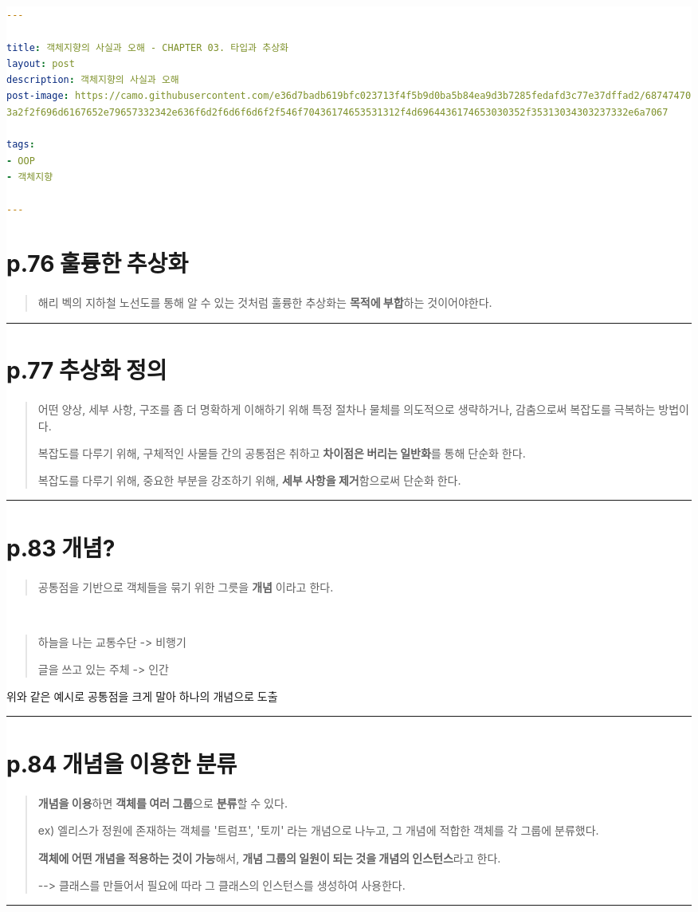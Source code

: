 ```yaml
---

title: 객체지향의 사실과 오해 - CHAPTER 03. 타입과 추상화
layout: post
description: 객체지향의 사실과 오해
post-image: https://camo.githubusercontent.com/e36d7badb619bfc023713f4f5b9d0ba5b84ea9d3b7285fedafd3c77e37dffad2/687474703a2f2f696d6167652e79657332342e636f6d2f6d6f6d6f2f546f70436174653531312f4d6964436174653030352f35313034303237332e6a7067

tags:
- OOP
- 객체지향

---
```


# p.76 훌륭한 추상화

> 해리 벡의 지하철 노선도를 통해 알 수 있는 것처럼 훌륭한 추상화는 **목적에 부합**하는 것이어야한다.

---

# p.77 추상화 정의

> 어떤 양상, 세부 사항, 구조를 좀 더 명확하게 이해하기 위해 특정 절차나 물체를 의도적으로 생략하거나, 감춤으로써 복잡도를 극복하는 방법이다.
> 
> 복잡도를 다루기 위해, 구체적인 사물들 간의 공통점은 취하고 **차이점은 버리는 일반화**를 통해 단순화 한다.
> 
> 복잡도를 다루기 위해, 중요한 부분을 강조하기 위해, **세부 사항을 제거**함으로써 단순화 한다.

---

# p.83 개념?

> 공통점을 기반으로 객체들을 묶기 위한 그릇을 **개념** 이라고 한다.

<br>

> 하늘을 나는 교통수단 -> 비행기
> 
> 글을 쓰고 있는 주체 -> 인간


위와 같은 예시로 공통점을 크게 말아 하나의 개념으로 도출

---

# p.84 개념을 이용한 분류

> **개념을 이용**하면 **객체를 여러 그룹**으로 **분류**할 수 있다.
> 
> ex) 엘리스가 정원에 존재하는 객체를 '트럼프', '토끼' 라는 개념으로 나누고, 그 개념에 적합한 객체를 각 그룹에 분류했다.
> 
> **객체에 어떤 개념을 적용하는 것이 가능**해서, **개념 그룹의 일원이 되는 것을 개념의 인스턴스**라고 한다.
> 
> --> 클래스를 만들어서 필요에 따라 그 클래스의 인스턴스를 생성하여 사용한다.

---